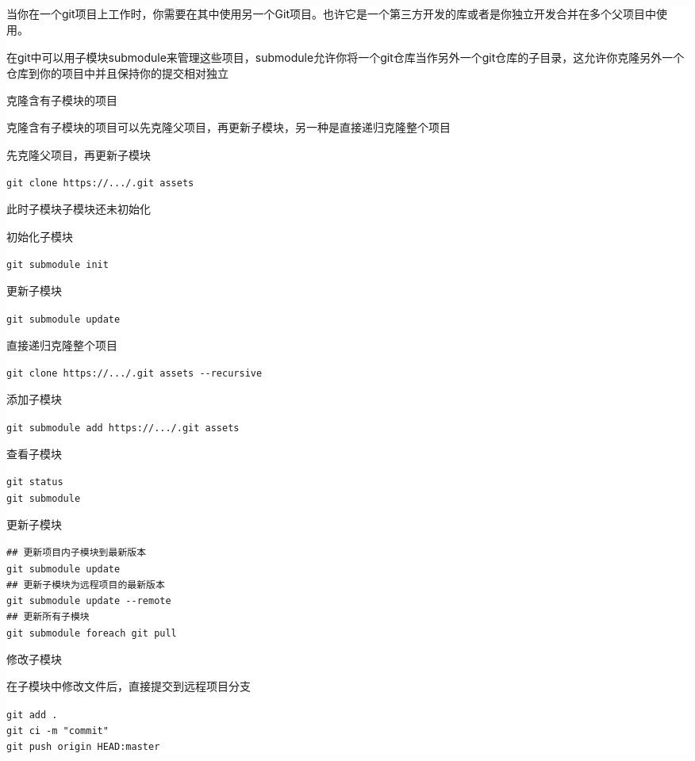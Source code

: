 当你在一个git项目上工作时，你需要在其中使用另一个Git项目。也许它是一个第三方开发的库或者是你独立开发合并在多个父项目中使用。

在git中可以用子模块submodule来管理这些项目，submodule允许你将一个git仓库当作另外一个git仓库的子目录，这允许你克隆另外一个仓库到你的项目中并且保持你的提交相对独立

克隆含有子模块的项目

克隆含有子模块的项目可以先克隆父项目，再更新子模块，另一种是直接递归克隆整个项目

先克隆父项目，再更新子模块

```shell
git clone https://.../.git assets
```

此时子模块子模块还未初始化

初始化子模块

```shell
git submodule init
```

更新子模块

```shell
git submodule update
```

直接递归克隆整个项目

```shell
git clone https://.../.git assets --recursive
```

添加子模块

```shell
git submodule add https://.../.git assets
```

查看子模块

```shell
git status
git submodule
```

更新子模块

```shell
## 更新项目内子模块到最新版本
git submodule update
## 更新子模块为远程项目的最新版本
git submodule update --remote
## 更新所有子模块
git submodule foreach git pull
```

修改子模块

在子模块中修改文件后，直接提交到远程项目分支

```shell
git add .
git ci -m "commit"
git push origin HEAD:master
```
